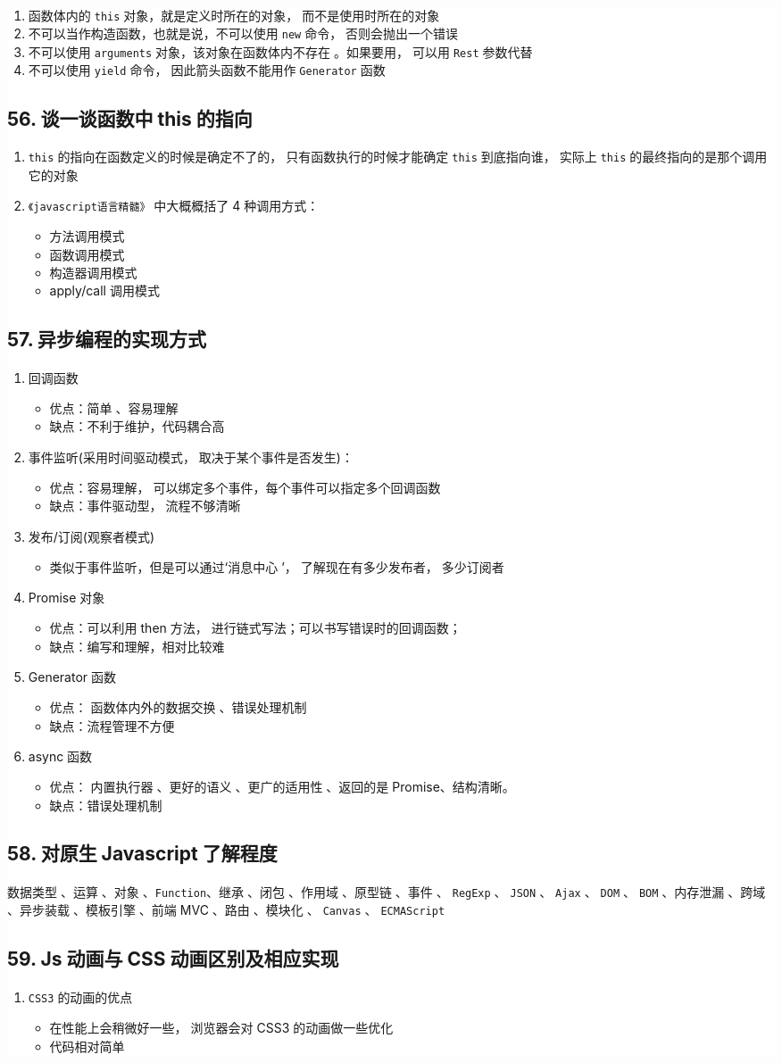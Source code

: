 1. 函数体内的 `this` 对象，就是定义时所在的对象， 而不是使用时所在的对象
2. 不可以当作构造函数，也就是说，不可以使用 `new` 命令， 否则会抛出⼀个错误
3. 不可以使用 `arguments` 对象，该对象在函数体内不存在 。如果要用， 可以用 `Rest` 参数代替
4. 不可以使用 `yield` 命令， 因此箭头函数不能用作 `Generator` 函数

## 56. 谈⼀谈函数中 this 的指向

1. `this` 的指向在函数定义的时候是确定不了的， 只有函数执⾏的时候才能确定 `this` 到底指向谁， 实际上 `this` 的最终指向的是那个调用它的对象
2. `《javascript语⾔精髓》` 中大概概括了 4 种调用方式：

   - 方法调用模式
   - 函数调用模式
   - 构造器调用模式
   - apply/call 调用模式

## 57. 异步编程的实现方式

1. 回调函数

   - 优点：简单 、容易理解
   - 缺点：不利于维护，代码耦合高

2. 事件监听(采用时间驱动模式， 取决于某个事件是否发生)：

   - 优点：容易理解， 可以绑定多个事件，每个事件可以指定多个回调函数
   - 缺点：事件驱动型， 流程不够清晰

3. 发布/订阅(观察者模式)

   - 类似于事件监听，但是可以通过‘消息中心 ʼ， 了解现在有多少发布者， 多少订阅者

4. Promise 对象

   - 优点：可以利用 then 方法， 进行链式写法；可以书写错误时的回调函数；
   - 缺点：编写和理解，相对比较难

5. Generator 函数

   - 优点： 函数体内外的数据交换 、错误处理机制
   - 缺点：流程管理不方便

6. async 函数

   - 优点： 内置执行器 、更好的语义 、更广的适用性 、返回的是 Promise、结构清晰。
   - 缺点：错误处理机制

## 58. 对原生 Javascript 了解程度

数据类型 、运算 、对象 、`Function`、继承 、闭包 、作用域 、原型链 、事件 、 `RegExp` 、 `JSON` 、 `Ajax` 、 `DOM` 、 `BOM` 、内存泄漏 、跨域 、异步装载 、模板引擎 、前端 MVC 、路由 、模块化 、 `Canvas` 、 `ECMAScript`

## 59. Js 动画与 CSS 动画区别及相应实现

1. `CSS3` 的动画的优点

   - 在性能上会稍微好⼀些， 浏览器会对 CSS3 的动画做⼀些优化
   - 代码相对简单
